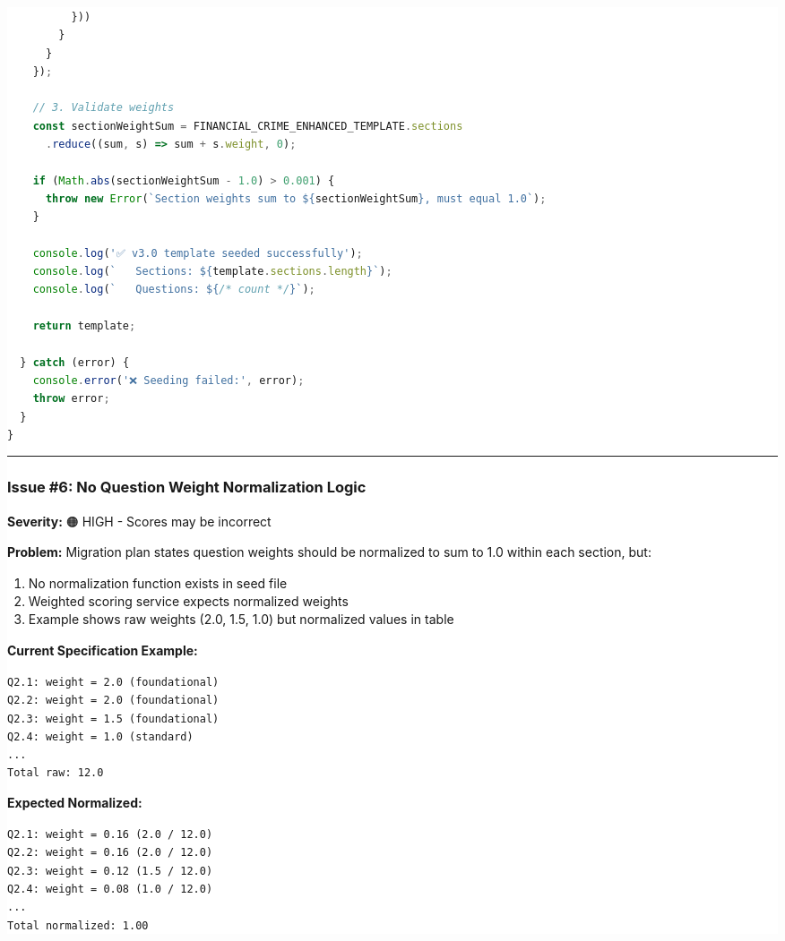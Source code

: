 ```typescript
          }))
        }
      }
    });

    // 3. Validate weights
    const sectionWeightSum = FINANCIAL_CRIME_ENHANCED_TEMPLATE.sections
      .reduce((sum, s) => sum + s.weight, 0);

    if (Math.abs(sectionWeightSum - 1.0) > 0.001) {
      throw new Error(`Section weights sum to ${sectionWeightSum}, must equal 1.0`);
    }

    console.log('✅ v3.0 template seeded successfully');
    console.log(`   Sections: ${template.sections.length}`);
    console.log(`   Questions: ${/* count */}`);

    return template;

  } catch (error) {
    console.error('❌ Seeding failed:', error);
    throw error;
  }
}
```

---

### Issue #6: No Question Weight Normalization Logic

**Severity:** 🟠 HIGH - Scores may be incorrect

**Problem:**
Migration plan states question weights should be normalized to sum to 1.0 within each section, but:
1. No normalization function exists in seed file
2. Weighted scoring service expects normalized weights
3. Example shows raw weights (2.0, 1.5, 1.0) but normalized values in table

**Current Specification Example:**
```
Q2.1: weight = 2.0 (foundational)
Q2.2: weight = 2.0 (foundational)
Q2.3: weight = 1.5 (foundational)
Q2.4: weight = 1.0 (standard)
...
Total raw: 12.0
```

**Expected Normalized:**
```
Q2.1: weight = 0.16 (2.0 / 12.0)
Q2.2: weight = 0.16 (2.0 / 12.0)
Q2.3: weight = 0.12 (1.5 / 12.0)
Q2.4: weight = 0.08 (1.0 / 12.0)
...
Total normalized: 1.00
```
